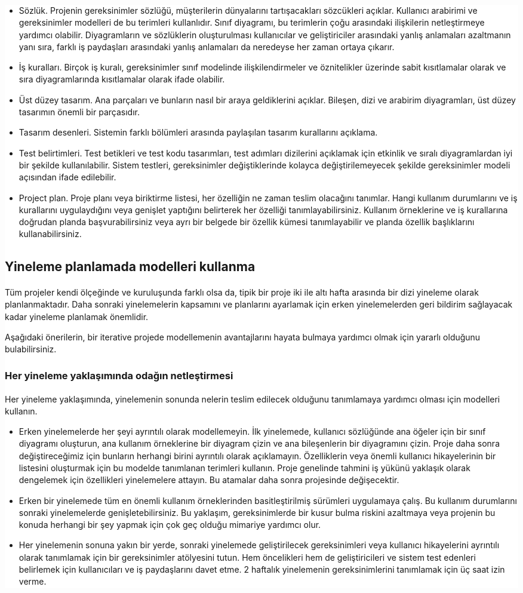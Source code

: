 - Sözlük. Projenin gereksinimler sözlüğü, müşterilerin dünyalarını tartışacakları sözcükleri açıklar. Kullanıcı arabirimi ve gereksinimler modelleri de bu terimleri kullanlıdır. Sınıf diyagramı, bu terimlerin çoğu arasındaki ilişkilerin netleştirmeye yardımcı olabilir. Diyagramların ve sözlüklerin oluşturulması kullanıcılar ve geliştiriciler arasındaki yanlış anlamaları azaltmanın yanı sıra, farklı iş paydaşları arasındaki yanlış anlamaları da neredeyse her zaman ortaya çıkarır.

- İş kuralları. Birçok iş kuralı, gereksinimler sınıf modelinde ilişkilendirmeler ve öznitelikler üzerinde sabit kısıtlamalar olarak ve sıra diyagramlarında kısıtlamalar olarak ifade olabilir.

- Üst düzey tasarım. Ana parçaları ve bunların nasıl bir araya geldiklerini açıklar. Bileşen, dizi ve arabirim diyagramları, üst düzey tasarımın önemli bir parçasıdır.

- Tasarım desenleri. Sistemin farklı bölümleri arasında paylaşılan tasarım kurallarını açıklama.

- Test belirtimleri. Test betikleri ve test kodu tasarımları, test adımları dizilerini açıklamak için etkinlik ve sıralı diyagramlardan iyi bir şekilde kullanılabilir. Sistem testleri, gereksinimler değiştiklerinde kolayca değiştirilemeyecek şekilde gereksinimler modeli açısından ifade edilebilir.

- Project plan. Proje planı veya biriktirme listesi, her özelliğin ne zaman teslim olacağını tanımlar. Hangi kullanım durumlarını ve iş kurallarını uygulaydığını veya genişlet yaptığını belirterek her özelliği tanımlayabilirsiniz. Kullanım örneklerine ve iş kurallarına doğrudan planda başvurabilirsiniz veya ayrı bir belgede bir özellik kümesi tanımlayabilir ve planda özellik başlıklarını kullanabilirsiniz.

## <a name="use-models-in-iteration-planning"></a>Yineleme planlamada modelleri kullanma

Tüm projeler kendi ölçeğinde ve kuruluşunda farklı olsa da, tipik bir proje iki ile altı hafta arasında bir dizi yineleme olarak planlanmaktadır. Daha sonraki yinelemelerin kapsamını ve planlarını ayarlamak için erken yinelemelerden geri bildirim sağlayacak kadar yineleme planlamak önemlidir.

Aşağıdaki önerilerin, bir iterative projede modellemenin avantajlarını hayata bulmaya yardımcı olmak için yararlı olduğunu bulabilirsiniz.

### <a name="sharpen-focus-as-each-iteration-approaches"></a>Her yineleme yaklaşımında odağın netleştirmesi

Her yineleme yaklaşımında, yinelemenin sonunda nelerin teslim edilecek olduğunu tanımlamaya yardımcı olması için modelleri kullanın.

- Erken yinelemelerde her şeyi ayrıntılı olarak modellemeyin. İlk yinelemede, kullanıcı sözlüğünde ana öğeler için bir sınıf diyagramı oluşturun, ana kullanım örneklerine bir diyagram çizin ve ana bileşenlerin bir diyagramını çizin. Proje daha sonra değiştireceğimiz için bunların herhangi birini ayrıntılı olarak açıklamayın. Özelliklerin veya önemli kullanıcı hikayelerinin bir listesini oluşturmak için bu modelde tanımlanan terimleri kullanın. Proje genelinde tahmini iş yükünü yaklaşık olarak dengelemek için özellikleri yinelemelere attayın. Bu atamalar daha sonra projesinde değişecektir.

- Erken bir yinelemede tüm en önemli kullanım örneklerinden basitleştirilmiş sürümleri uygulamaya çalış. Bu kullanım durumlarını sonraki yinelemelerde genişletebilirsiniz. Bu yaklaşım, gereksinimlerde bir kusur bulma riskini azaltmaya veya projenin bu konuda herhangi bir şey yapmak için çok geç olduğu mimariye yardımcı olur.

- Her yinelemenin sonuna yakın bir yerde, sonraki yinelemede geliştirilecek gereksinimleri veya kullanıcı hikayelerini ayrıntılı olarak tanımlamak için bir gereksinimler atölyesini tutun. Hem öncelikleri hem de geliştiricileri ve sistem test edenleri belirlemek için kullanıcıları ve iş paydaşlarını davet etme. 2 haftalık yinelemenin gereksinimlerini tanımlamak için üç saat izin verme.
